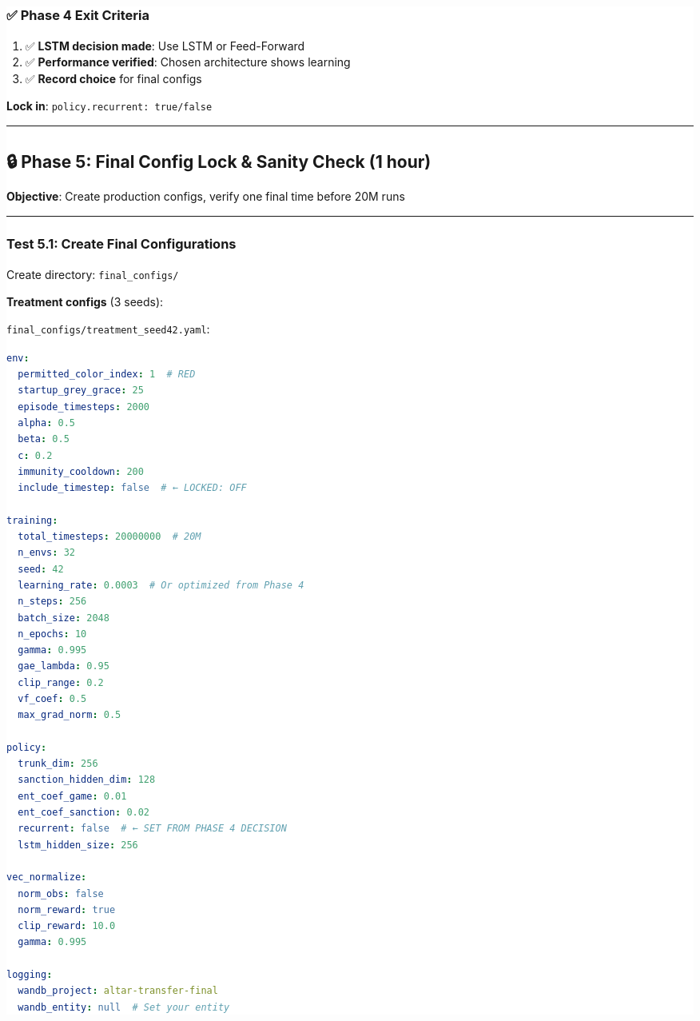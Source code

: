 
### ✅ Phase 4 Exit Criteria

1. ✅ **LSTM decision made**: Use LSTM or Feed-Forward
2. ✅ **Performance verified**: Chosen architecture shows learning
3. ✅ **Record choice** for final configs

**Lock in**: `policy.recurrent: true/false`

---

## 🔒 Phase 5: Final Config Lock & Sanity Check (1 hour)

**Objective**: Create production configs, verify one final time before 20M runs

---

### Test 5.1: Create Final Configurations

Create directory: `final_configs/`

**Treatment configs** (3 seeds):

`final_configs/treatment_seed42.yaml`:
```yaml
env:
  permitted_color_index: 1  # RED
  startup_grey_grace: 25
  episode_timesteps: 2000
  alpha: 0.5
  beta: 0.5
  c: 0.2
  immunity_cooldown: 200
  include_timestep: false  # ← LOCKED: OFF

training:
  total_timesteps: 20000000  # 20M
  n_envs: 32
  seed: 42
  learning_rate: 0.0003  # Or optimized from Phase 4
  n_steps: 256
  batch_size: 2048
  n_epochs: 10
  gamma: 0.995
  gae_lambda: 0.95
  clip_range: 0.2
  vf_coef: 0.5
  max_grad_norm: 0.5

policy:
  trunk_dim: 256
  sanction_hidden_dim: 128
  ent_coef_game: 0.01
  ent_coef_sanction: 0.02
  recurrent: false  # ← SET FROM PHASE 4 DECISION
  lstm_hidden_size: 256

vec_normalize:
  norm_obs: false
  norm_reward: true
  clip_reward: 10.0
  gamma: 0.995

logging:
  wandb_project: altar-transfer-final
  wandb_entity: null  # Set your entity
```